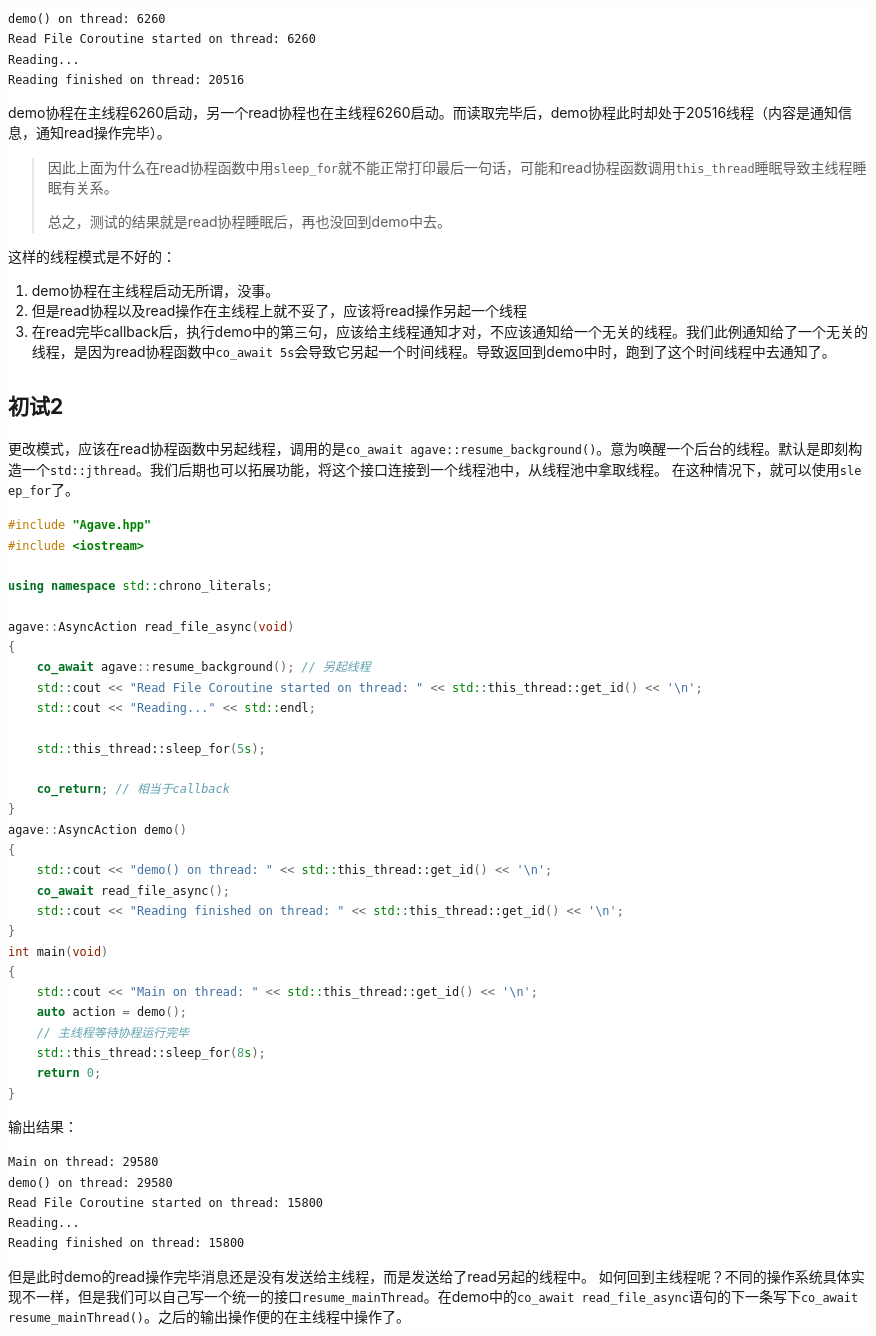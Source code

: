 ```
demo() on thread: 6260
Read File Coroutine started on thread: 6260
Reading...
Reading finished on thread: 20516

```
demo协程在主线程6260启动，另一个read协程也在主线程6260启动。而读取完毕后，demo协程此时却处于20516线程（内容是通知信息，通知read操作完毕）。
>因此上面为什么在read协程函数中用`sleep_for`就不能正常打印最后一句话，可能和read协程函数调用`this_thread`睡眠导致主线程睡眠有关系。
>
>总之，测试的结果就是read协程睡眠后，再也没回到demo中去。

这样的线程模式是不好的：
1. demo协程在主线程启动无所谓，没事。
2. 但是read协程以及read操作在主线程上就不妥了，应该将read操作另起一个线程
3. 在read完毕callback后，执行demo中的第三句，应该给主线程通知才对，不应该通知给一个无关的线程。我们此例通知给了一个无关的线程，是因为read协程函数中`co_await 5s`会导致它另起一个时间线程。导致返回到demo中时，跑到了这个时间线程中去通知了。
## 初试2
更改模式，应该在read协程函数中另起线程，调用的是`co_await agave::resume_background()`。意为唤醒一个后台的线程。默认是即刻构造一个`std::jthread`。我们后期也可以拓展功能，将这个接口连接到一个线程池中，从线程池中拿取线程。
在这种情况下，就可以使用`sleep_for`了。
```cpp
#include "Agave.hpp"
#include <iostream>

using namespace std::chrono_literals;

agave::AsyncAction read_file_async(void)
{
    co_await agave::resume_background(); // 另起线程
    std::cout << "Read File Coroutine started on thread: " << std::this_thread::get_id() << '\n';
    std::cout << "Reading..." << std::endl;
    
    std::this_thread::sleep_for(5s);
    
    co_return; // 相当于callback
}
agave::AsyncAction demo()
{
    std::cout << "demo() on thread: " << std::this_thread::get_id() << '\n';
    co_await read_file_async();
    std::cout << "Reading finished on thread: " << std::this_thread::get_id() << '\n';
}
int main(void)
{
    std::cout << "Main on thread: " << std::this_thread::get_id() << '\n';
    auto action = demo();
    // 主线程等待协程运行完毕
    std::this_thread::sleep_for(8s);
    return 0;
}
```
输出结果：
```
Main on thread: 29580
demo() on thread: 29580
Read File Coroutine started on thread: 15800
Reading...
Reading finished on thread: 15800

```
但是此时demo的read操作完毕消息还是没有发送给主线程，而是发送给了read另起的线程中。
如何回到主线程呢？不同的操作系统具体实现不一样，但是我们可以自己写一个统一的接口`resume_mainThread`。在demo中的`co_await read_file_async`语句的下一条写下`co_await resume_mainThread()`。之后的输出操作便的在主线程中操作了。